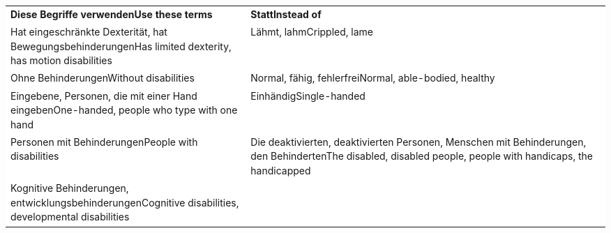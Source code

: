 

|                                                               |                                                                                  |
|---------------------------------------------------------------|----------------------------------------------------------------------------------|
| <span data-ttu-id="1617c-391">**Diese Begriffe verwenden**</span><span class="sxs-lookup"><span data-stu-id="1617c-391">**Use these terms**</span></span><br/>                                | <span data-ttu-id="1617c-392">**Statt**</span><span class="sxs-lookup"><span data-stu-id="1617c-392">**Instead of**</span></span><br/>                                                        |
| <span data-ttu-id="1617c-393">Hat eingeschränkte Dexterität, hat Bewegungsbehinderungen</span><span class="sxs-lookup"><span data-stu-id="1617c-393">Has limited dexterity, has motion disabilities</span></span><br/>     | <span data-ttu-id="1617c-394">Lähmt, lahm</span><span class="sxs-lookup"><span data-stu-id="1617c-394">Crippled, lame</span></span><br/>                                                        |
| <span data-ttu-id="1617c-395">Ohne Behinderungen</span><span class="sxs-lookup"><span data-stu-id="1617c-395">Without disabilities</span></span><br/>                               | <span data-ttu-id="1617c-396">Normal, fähig, fehlerfrei</span><span class="sxs-lookup"><span data-stu-id="1617c-396">Normal, able-bodied, healthy</span></span><br/>                                          |
| <span data-ttu-id="1617c-397">Eingebene, Personen, die mit einer Hand eingeben</span><span class="sxs-lookup"><span data-stu-id="1617c-397">One-handed, people who type with one hand</span></span><br/>          | <span data-ttu-id="1617c-398">Einhändig</span><span class="sxs-lookup"><span data-stu-id="1617c-398">Single-handed</span></span> <br/>                                                        |
| <span data-ttu-id="1617c-399">Personen mit Behinderungen</span><span class="sxs-lookup"><span data-stu-id="1617c-399">People with disabilities</span></span><br/>                           | <span data-ttu-id="1617c-400">Die deaktivierten, deaktivierten Personen, Menschen mit Behinderungen, den Behinderten</span><span class="sxs-lookup"><span data-stu-id="1617c-400">The disabled, disabled people, people with handicaps, the handicapped</span></span><br/> |
| <span data-ttu-id="1617c-401">Kognitive Behinderungen, entwicklungsbehinderungen</span><span class="sxs-lookup"><span data-stu-id="1617c-401">Cognitive disabilities, developmental disabilities</span></span><br/> |                                                                                  |



 

